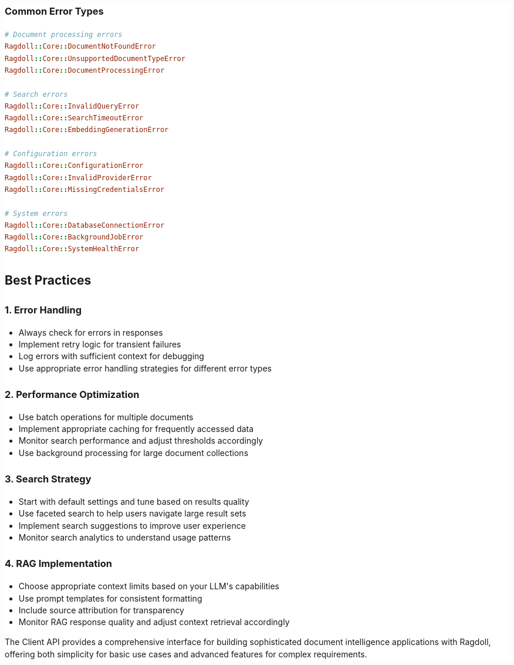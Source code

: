 ### Common Error Types

```ruby
# Document processing errors
Ragdoll::Core::DocumentNotFoundError
Ragdoll::Core::UnsupportedDocumentTypeError
Ragdoll::Core::DocumentProcessingError

# Search errors
Ragdoll::Core::InvalidQueryError
Ragdoll::Core::SearchTimeoutError
Ragdoll::Core::EmbeddingGenerationError

# Configuration errors
Ragdoll::Core::ConfigurationError
Ragdoll::Core::InvalidProviderError
Ragdoll::Core::MissingCredentialsError

# System errors
Ragdoll::Core::DatabaseConnectionError
Ragdoll::Core::BackgroundJobError
Ragdoll::Core::SystemHealthError
```

## Best Practices

### 1. Error Handling
- Always check for errors in responses
- Implement retry logic for transient failures
- Log errors with sufficient context for debugging
- Use appropriate error handling strategies for different error types

### 2. Performance Optimization
- Use batch operations for multiple documents
- Implement appropriate caching for frequently accessed data
- Monitor search performance and adjust thresholds accordingly
- Use background processing for large document collections

### 3. Search Strategy
- Start with default settings and tune based on results quality
- Use faceted search to help users navigate large result sets
- Implement search suggestions to improve user experience
- Monitor search analytics to understand usage patterns

### 4. RAG Implementation
- Choose appropriate context limits based on your LLM's capabilities
- Use prompt templates for consistent formatting
- Include source attribution for transparency
- Monitor RAG response quality and adjust context retrieval accordingly

The Client API provides a comprehensive interface for building sophisticated document intelligence applications with Ragdoll, offering both simplicity for basic use cases and advanced features for complex requirements.